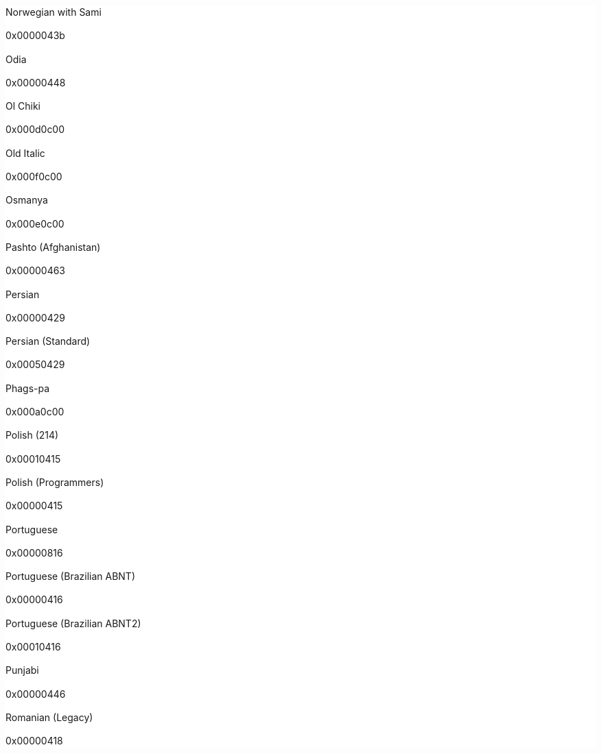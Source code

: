 </tr>
<tr class="even">
<td align="left"><p>Norwegian with Sami</p></td>
<td align="left"><p>0x0000043b</p></td>
</tr>
<tr class="odd">
<td align="left"><p>Odia</p></td>
<td align="left"><p>0x00000448</p></td>
</tr>
<tr class="even">
<td align="left"><p>Ol Chiki</p></td>
<td align="left"><p>0x000d0c00</p></td>
</tr>
<tr class="odd">
<td align="left"><p>Old Italic</p></td>
<td align="left"><p>0x000f0c00</p></td>
</tr>
<tr class="even">
<td align="left"><p>Osmanya</p></td>
<td align="left"><p>0x000e0c00</p></td>
</tr>
<tr class="odd">
<td align="left"><p>Pashto (Afghanistan)</p></td>
<td align="left"><p>0x00000463</p></td>
</tr>
<tr class="even">
<td align="left"><p>Persian</p></td>
<td align="left"><p>0x00000429</p></td>
</tr>
<tr class="odd">
<td align="left"><p>Persian (Standard)</p></td>
<td align="left"><p>0x00050429</p></td>
</tr>
<tr class="even">
<td align="left"><p>Phags-pa</p></td>
<td align="left"><p>0x000a0c00</p></td>
</tr>
<tr class="odd">
<td align="left"><p>Polish (214)</p></td>
<td align="left"><p>0x00010415</p></td>
</tr>
<tr class="even">
<td align="left"><p>Polish (Programmers)</p></td>
<td align="left"><p>0x00000415</p></td>
</tr>
<tr class="odd">
<td align="left"><p>Portuguese</p></td>
<td align="left"><p>0x00000816</p></td>
</tr>
<tr class="even">
<td align="left"><p>Portuguese (Brazilian ABNT)</p></td>
<td align="left"><p>0x00000416</p></td>
</tr>
<tr class="odd">
<td align="left"><p>Portuguese (Brazilian ABNT2)</p></td>
<td align="left"><p>0x00010416</p></td>
</tr>
<tr class="even">
<td align="left"><p>Punjabi</p></td>
<td align="left"><p>0x00000446</p></td>
</tr>
<tr class="odd">
<td align="left"><p>Romanian (Legacy)</p></td>
<td align="left"><p>0x00000418</p></td>
